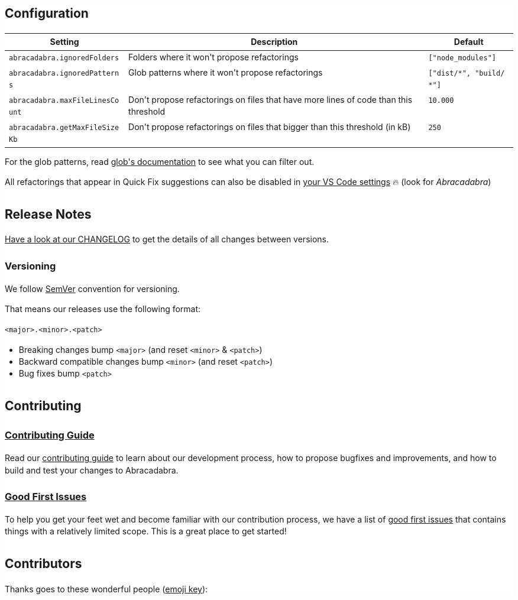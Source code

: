 ## Configuration

| Setting                         | Description                                                                          | Default                 |
| ------------------------------- | ------------------------------------------------------------------------------------ | ----------------------- |
| `abracadabra.ignoredFolders`    | Folders where it won't propose refactorings                                          | `["node_modules"]`      |
| `abracadabra.ignoredPatterns`   | Glob patterns where it won't propose refactorings                                    | `["dist/*", "build/*"]` |
| `abracadabra.maxFileLinesCount` | Don't propose refactorings on files that have more lines of code than this threshold | `10.000`                |
| `abracadabra.getMaxFileSizeKb`  | Don't propose refactorings on files that bigger than this threshold (in kB)          | `250`                   |

For the glob patterns, read [glob's documentation](https://github.com/isaacs/node-glob/blob/f5a57d3d6e19b324522a3fa5bdd5075fd1aa79d1/README.md#glob-primer) to see what you can filter out.

All refactorings that appear in Quick Fix suggestions can also be disabled in [your VS Code settings][vscode-settings] 🔥 (look for _Abracadabra_)

## Release Notes

[Have a look at our CHANGELOG][changelog] to get the details of all changes between versions.

### Versioning

We follow [SemVer][semver] convention for versioning.

That means our releases use the following format:

```
<major>.<minor>.<patch>
```

- Breaking changes bump `<major>` (and reset `<minor>` & `<patch>`)
- Backward compatible changes bump `<minor>` (and reset `<patch>`)
- Bug fixes bump `<patch>`

## Contributing

### [Contributing Guide][contributing]

Read our [contributing guide][contributing] to learn about our development process, how to propose bugfixes and improvements, and how to build and test your changes to Abracadabra.

### [Good First Issues][good-first-issues]

To help you get your feet wet and become familiar with our contribution process, we have a list of [good first issues][good-first-issues] that contains things with a relatively limited scope. This is a great place to get started!

## Contributors

Thanks goes to these wonderful people ([emoji key][all-contributors-emoji]):


[hocus-pocus]: https://marketplace.visualstudio.com/items?itemName=nicoespeon.hocus-pocus
[command-palette]: https://code.visualstudio.com/docs/getstarted/userinterface#_command-palette
[change-keybindings]: https://code.visualstudio.com/docs/getstarted/keybindings
[vscode-refactorings]: https://code.visualstudio.com/docs/editor/refactoring
[vscode-quick-fixes]: https://code.visualstudio.com/docs/editor/refactoring#_code-actions-quick-fixes-and-refactorings
[vscode-settings]: https://code.visualstudio.com/docs/getstarted/settings
[js-refactor]: https://marketplace.visualstudio.com/items?itemName=cmstead.jsrefactor
[js-booster]: https://marketplace.visualstudio.com/items?itemName=sburg.vscode-javascript-booster
[changelog]: https://github.com/nicoespeon/abracadabra/blob/main/CHANGELOG.md
[all-refactorings]: https://github.com/nicoespeon/abracadabra/blob/main/REFACTORINGS.md
[contributing]: https://github.com/nicoespeon/abracadabra/blob/main/CONTRIBUTING.md
[license]: https://github.com/nicoespeon/abracadabra/blob/main/LICENSE.md
[good-first-issues]: https://github.com/nicoespeon/abracadabra/issues?q=is%3Aissue+is%3Aopen+label%3A%22%3Awave%3A+Good+first+issue%22
[semver]: http://semver.org/
[all-contributors]: https://allcontributors.org
[all-contributors-emoji]: https://allcontributors.org/docs/en/emoji-key
[demo-toggle-highlights]: https://github.com/nicoespeon/abracadabra/blob/main/docs/demo/toggle-highlights.gif?raw=true
[demo-command-palette]: https://github.com/nicoespeon/abracadabra/blob/main/docs/demo/command-palette.png?raw=true
[demo-abracadabra]: https://github.com/nicoespeon/abracadabra/blob/main/docs/demo/extract-variable-multiple-occurrences.gif?raw=true
[logo-abracadabra]: https://github.com/nicoespeon/abracadabra/blob/main/docs/logo/abracadabra-logo.png?raw=true